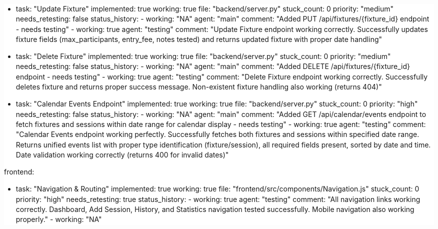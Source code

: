   - task: "Update Fixture"
    implemented: true
    working: true
    file: "backend/server.py"
    stuck_count: 0
    priority: "medium"
    needs_retesting: false
    status_history:
        - working: "NA"
          agent: "main"
          comment: "Added PUT /api/fixtures/{fixture_id} endpoint - needs testing"
        - working: true
          agent: "testing"
          comment: "Update Fixture endpoint working correctly. Successfully updates fixture fields (max_participants, entry_fee, notes tested) and returns updated fixture with proper date handling"

  - task: "Delete Fixture"
    implemented: true
    working: true
    file: "backend/server.py"
    stuck_count: 0
    priority: "medium"
    needs_retesting: false
    status_history:
        - working: "NA"
          agent: "main"
          comment: "Added DELETE /api/fixtures/{fixture_id} endpoint - needs testing"
        - working: true
          agent: "testing"
          comment: "Delete Fixture endpoint working correctly. Successfully deletes fixture and returns proper success message. Non-existent fixture handling also working (returns 404)"

  - task: "Calendar Events Endpoint"
    implemented: true
    working: true
    file: "backend/server.py"
    stuck_count: 0
    priority: "high"
    needs_retesting: false
    status_history:
        - working: "NA"
          agent: "main"
          comment: "Added GET /api/calendar/events endpoint to fetch fixtures and sessions within date range for calendar display - needs testing"
        - working: true
          agent: "testing"
          comment: "Calendar Events endpoint working perfectly. Successfully fetches both fixtures and sessions within specified date range. Returns unified events list with proper type identification (fixture/session), all required fields present, sorted by date and time. Date validation working correctly (returns 400 for invalid dates)"

frontend:
  - task: "Navigation & Routing"
    implemented: true
    working: true
    file: "frontend/src/components/Navigation.js"
    stuck_count: 0
    priority: "high"
    needs_retesting: true
    status_history:
        - working: true
          agent: "testing"
          comment: "All navigation links working correctly. Dashboard, Add Session, History, and Statistics navigation tested successfully. Mobile navigation also working properly."
        - working: "NA"